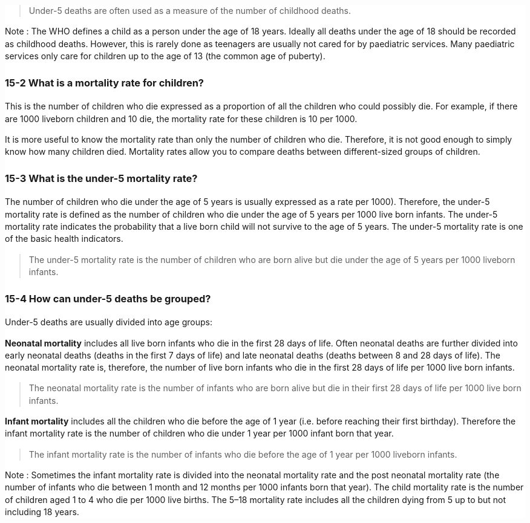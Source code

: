 > Under-5 deaths are often used as a measure of the number of childhood deaths.

Note
:	The WHO defines a child as a person under the age of 18 years. Ideally all deaths under the age of 18 should be recorded as childhood deaths. However, this is rarely done as teenagers are usually not cared for by paediatric services. Many paediatric services only care for children up to the age of 13 (the common age of puberty).

### 15-2 What is a mortality rate for children?

This is the number of children who die expressed as a proportion of all the children who could possibly die. For example, if there are 1000 liveborn children and 10 die, the mortality rate for these children is 10 per 1000.

It is more useful to know the mortality rate than only the number of children who die. Therefore, it is not good enough to simply know how many children died. Mortality rates allow you to compare deaths between different-sized groups of children.

### 15-3 What is the under-5 mortality rate?

The number of children who die under the age of 5 years is usually expressed as a rate per 1000). Therefore, the under-5 mortality rate is defined as the number of children who die under the age of 5 years per 1000 live born infants. The under-5 mortality rate indicates the probability that a live born child will not survive to the age of 5 years. The under-5 mortality rate is one of the basic health indicators.

> The under-5 mortality rate is the number of children who are born alive but die under the age of 5 years per 1000 liveborn infants.

### 15-4 How can under-5 deaths be grouped?

Under-5 deaths are usually divided into age groups:

**Neonatal mortality** includes all live born infants who die in the first 28 days of life. Often neonatal deaths are further divided into early neonatal deaths (deaths in the first 7 days of life) and late neonatal deaths (deaths between 8 and 28 days of life). The neonatal mortality rate is, therefore, the number of live born infants who die in the first 28 days of life per 1000 live born infants.

> The neonatal mortality rate is the number of infants who are born alive but die in their first 28 days of life per 1000 live born infants.

**Infant mortality** includes all the children who die before the age of 1 year (i.e. before reaching their first birthday). Therefore the infant mortality rate is the number of children who die under 1 year per 1000 infant born that year.

> The infant mortality rate is the number of infants who die before the age of 1 year per 1000 liveborn infants.

Note
:	Sometimes the infant mortality rate is divided into the neonatal mortality rate and the post neonatal mortality rate (the number of infants who die between 1 month and 12 months per 1000 infants born that year). The child mortality rate is the number of children aged 1 to 4 who die per 1000 live births. The 5–18 mortality rate includes all the children dying from 5 up to but not including 18 years.
